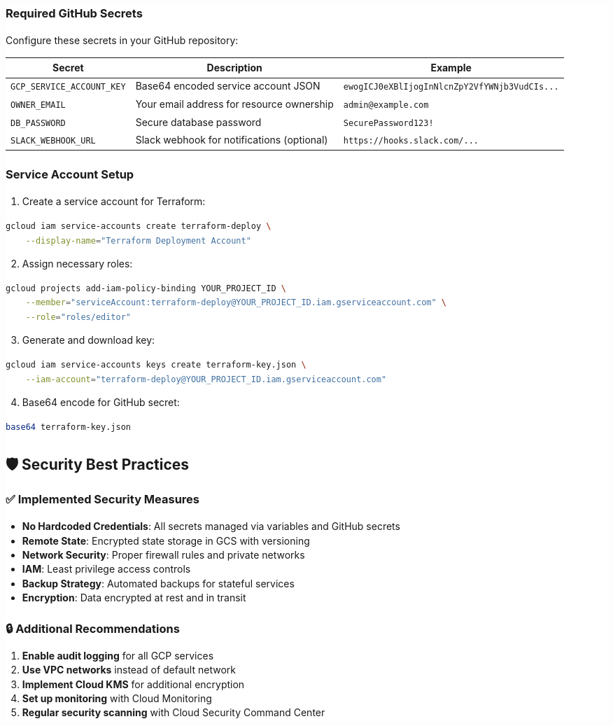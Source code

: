 ### Required GitHub Secrets

Configure these secrets in your GitHub repository:

| Secret | Description | Example |
|--------|-------------|---------|
| `GCP_SERVICE_ACCOUNT_KEY` | Base64 encoded service account JSON | `ewogICJ0eXBlIjogInNlcnZpY2VfYWNjb3VudCIs...` |
| `OWNER_EMAIL` | Your email address for resource ownership | `admin@example.com` |
| `DB_PASSWORD` | Secure database password | `SecurePassword123!` |
| `SLACK_WEBHOOK_URL` | Slack webhook for notifications (optional) | `https://hooks.slack.com/...` |

### Service Account Setup

1. Create a service account for Terraform:
```bash
gcloud iam service-accounts create terraform-deploy \
    --display-name="Terraform Deployment Account"
```

2. Assign necessary roles:
```bash
gcloud projects add-iam-policy-binding YOUR_PROJECT_ID \
    --member="serviceAccount:terraform-deploy@YOUR_PROJECT_ID.iam.gserviceaccount.com" \
    --role="roles/editor"
```

3. Generate and download key:
```bash
gcloud iam service-accounts keys create terraform-key.json \
    --iam-account="terraform-deploy@YOUR_PROJECT_ID.iam.gserviceaccount.com"
```

4. Base64 encode for GitHub secret:
```bash
base64 terraform-key.json
```

## 🛡️ Security Best Practices

### ✅ Implemented Security Measures

- **No Hardcoded Credentials**: All secrets managed via variables and GitHub secrets
- **Remote State**: Encrypted state storage in GCS with versioning
- **Network Security**: Proper firewall rules and private networks
- **IAM**: Least privilege access controls
- **Backup Strategy**: Automated backups for stateful services
- **Encryption**: Data encrypted at rest and in transit

### 🔒 Additional Recommendations

1. **Enable audit logging** for all GCP services
2. **Use VPC networks** instead of default network
3. **Implement Cloud KMS** for additional encryption
4. **Set up monitoring** with Cloud Monitoring
5. **Regular security scanning** with Cloud Security Command Center
